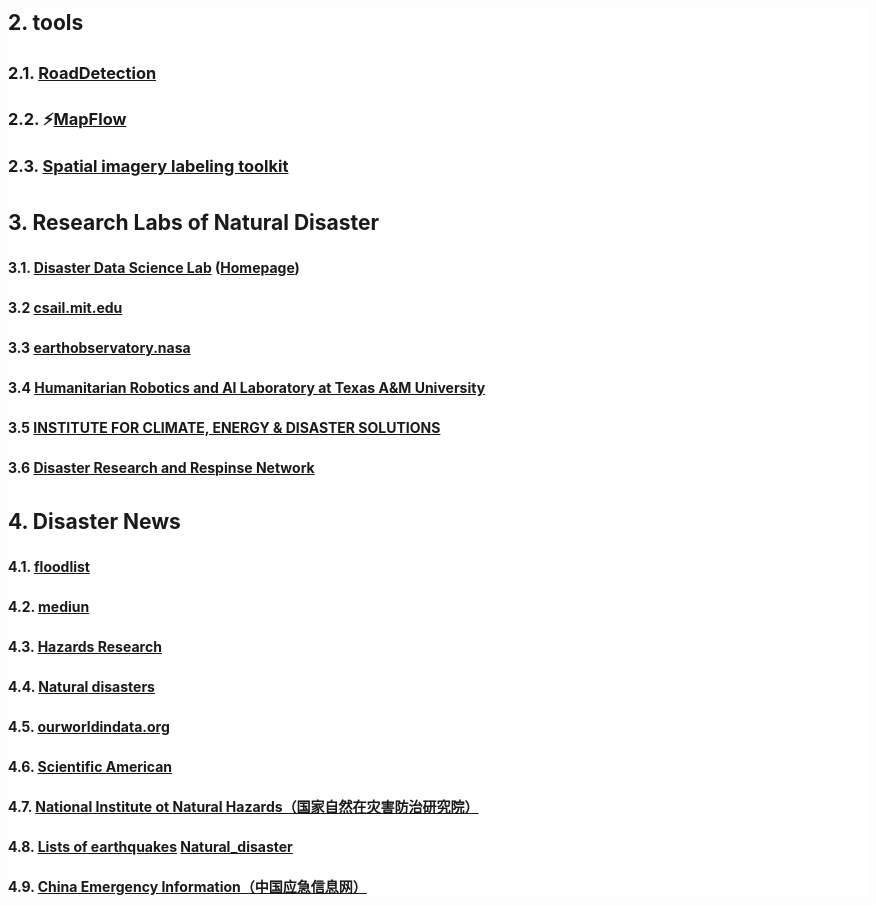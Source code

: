 









## 2. tools
### 2.1. [RoadDetection](https://github.com/ruoyxue/RoadDetectionApp/pulse)
### 2.2. ⚡️[MapFlow](https://mapflow.ai/) 
### 2.3. [Spatial imagery labeling toolkit](https://github.com/microsoft/satellite-imagery-labeling-tool)

## 3. Research Labs of Natural Disaster
#### 3.1. [Disaster Data Science Lab](https://github.com/DDS-Lab) ([Homepage](https://www.ddslab.info/))
#### 3.2 [csail.mit.edu](http://incidentsdataset.csail.mit.edu/)
#### 3.3 [earthobservatory.nasa](https://earthobservatory.nasa.gov/images)
#### 3.4 [Humanitarian Robotics and AI Laboratory at Texas A&M University](http://hrail.crasar.org/)
#### 3.5 [INSTITUTE FOR CLIMATE, ENERGY & DISASTER SOLUTIONS](https://iceds.anu.edu.au/research/research-initiatives)
#### 3.6 [Disaster Research and Respinse Network](https://www.rmit.edu.au/research/centres-collaborations/disaster-research-and-response-network)

## 4. Disaster News
#### 4.1. [floodlist](https://floodlist.com/flood-risk)
#### 4.2. [mediun](https://medium.com/tag/disaster)
#### 4.3. [Hazards Research](https://www.naturalhazards.com.au/)
#### 4.4. [Natural disasters](https://www.csiro.au/en/research/natural-disasters)
#### 4.5. [ourworldindata.org](https://ourworldindata.org/#entries) 
#### 4.6. [Scientific American](https://www.scientificamerican.com/natural-disasters/)
#### 4.7. [National Institute ot Natural Hazards（国家自然在灾害防治研究院）](http://www.ninhm.ac.cn/index.html)
#### 4.8. [Lists of earthquakes](https://en.wikipedia.org/wiki/Lists_of_earthquakes)  [Natural_disaster](https://en.wikipedia.org/wiki/Natural_disaster)
#### 4.9. [China Emergency Information（中国应急信息网）](https://www.emerinfo.cn/znjs/hz/jstb.htm)
